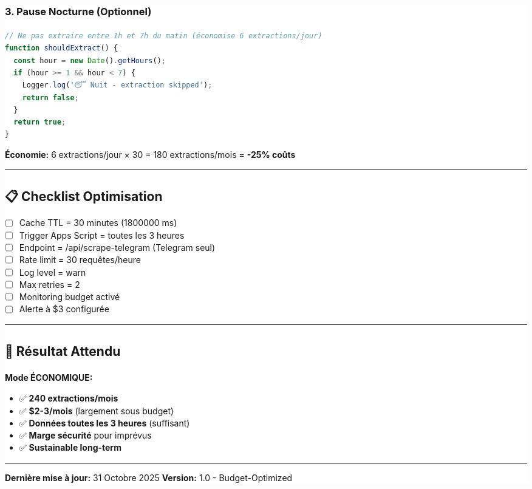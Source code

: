 ### 3. Pause Nocturne (Optionnel)

```javascript
// Ne pas extraire entre 1h et 7h du matin (économise 6 extractions/jour)
function shouldExtract() {
  const hour = new Date().getHours();
  if (hour >= 1 && hour < 7) {
    Logger.log('😴 Nuit - extraction skipped');
    return false;
  }
  return true;
}
```

**Économie:** 6 extractions/jour × 30 = 180 extractions/mois = **-25% coûts**

---

## 📋 Checklist Optimisation

- [ ] Cache TTL = 30 minutes (1800000 ms)
- [ ] Trigger Apps Script = toutes les 3 heures
- [ ] Endpoint = /api/scrape-telegram (Telegram seul)
- [ ] Rate limit = 30 requêtes/heure
- [ ] Log level = warn
- [ ] Max retries = 2
- [ ] Monitoring budget activé
- [ ] Alerte à $3 configurée

---

## 🎉 Résultat Attendu

**Mode ÉCONOMIQUE:**
- ✅ **240 extractions/mois**
- ✅ **$2-3/mois** (largement sous budget)
- ✅ **Données toutes les 3 heures** (suffisant)
- ✅ **Marge sécurité** pour imprévus
- ✅ **Sustainable long-term**

---

**Dernière mise à jour:** 31 Octobre 2025
**Version:** 1.0 - Budget-Optimized
